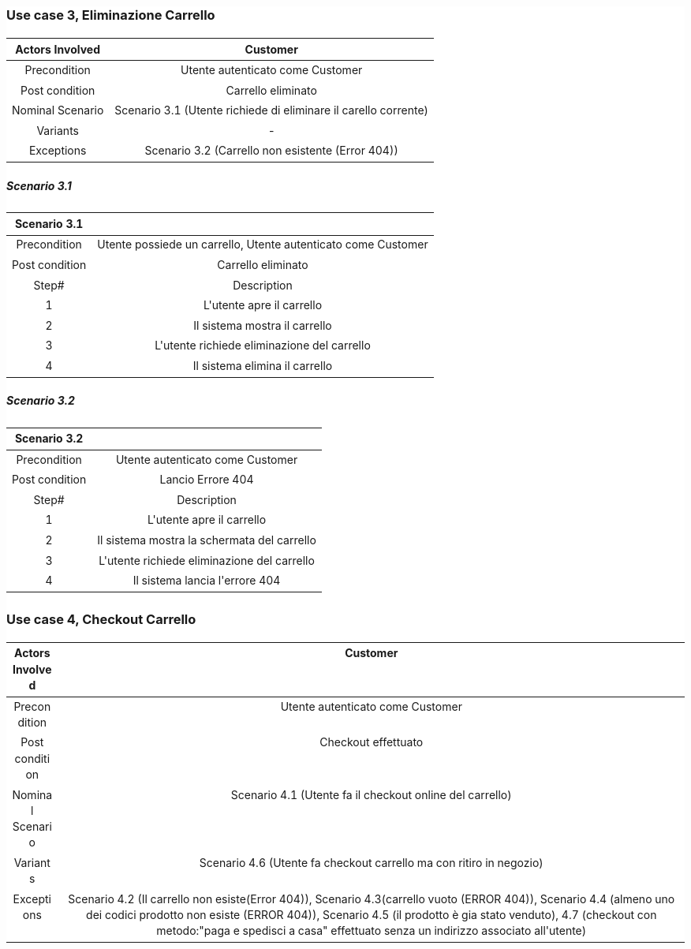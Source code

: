 ### Use case 3, Eliminazione Carrello

| Actors Involved  |         Customer                                                             |
| :--------------: | :------------------------------------------------------------------: |
|   Precondition   | Utente autenticato come Customer   |
|  Post condition  |  Carrello eliminato|
| Nominal Scenario |  Scenario 3.1 (Utente richiede di eliminare il carello corrente)         |
|     Variants     |        -|
|    Exceptions    | Scenario 3.2  (Carrello non esistente (Error 404))|


##### Scenario 3.1

|  Scenario 3.1  |                                                                            |
| :------------: | :------------------------------------------------------------------------: |
|  Precondition  | Utente possiede un carrello, Utente autenticato come Customer|
| Post condition |  Carrello eliminato |
|     Step#      |                                Description                                 |
|       1        |      L'utente   apre il carrello                                                           |
|       2        |      Il sistema mostra il carrello                                         |
|       3        |        L'utente richiede eliminazione del carrello                                                               |
|      4       |            Il sistema elimina il carrello                                                         |

##### Scenario 3.2

|  Scenario 3.2  |                                                                            |
| :------------: | :------------------------------------------------------------------------: |
|  Precondition  | Utente autenticato come Customer|
| Post condition | Lancio Errore 404 |
|     Step#      |                                Description                                 |
|       1        |      L'utente   apre il carrello        |
|       2        |      Il sistema mostra la schermata del carrello      |
|       3        |        L'utente richiede eliminazione del carrello                                                               |
|      4       |            Il sistema lancia l'errore 404    |


### Use case 4, Checkout Carrello
| Actors Involved  |         Customer               |
| :--------------: | :------------------------------------------------------------------: |
|   Precondition   | Utente autenticato come Customer|
|  Post condition  |  Checkout effettuato   |
| Nominal Scenario | Scenario 4.1 (Utente fa il checkout online del carrello)         |
|     Variants     |   Scenario 4.6 (Utente fa checkout carrello ma con ritiro in negozio)   |
|    Exceptions    |  Scenario 4.2 (Il carrello non esiste(Error 404)), Scenario 4.3(carrello vuoto (ERROR 404)), Scenario 4.4 (almeno uno dei codici prodotto non esiste (ERROR 404)), Scenario 4.5 (il prodotto è gia stato venduto), 4.7 (checkout con metodo:"paga e spedisci a casa" effettuato senza un indirizzo associato all'utente)  |
